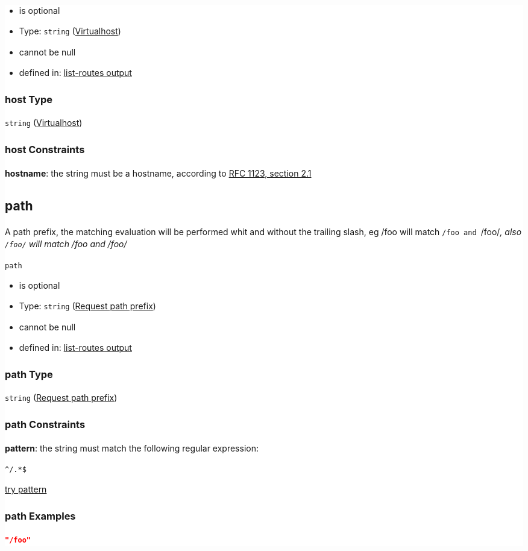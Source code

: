 * is optional

* Type: `string` ([Virtualhost](list-routes-output-1-items-oneof-a-route-expanded-properties-virtualhost.md))

* cannot be null

* defined in: [list-routes output](list-routes-output-1-items-oneof-a-route-expanded-properties-virtualhost.md "http://schema.nethserver.org/samba/list-routes-output.json#/items/oneOf/0/properties/host")

### host Type

`string` ([Virtualhost](list-routes-output-1-items-oneof-a-route-expanded-properties-virtualhost.md))

### host Constraints

**hostname**: the string must be a hostname, according to [RFC 1123, section 2.1](https://tools.ietf.org/html/rfc1123 "check the specification")

## path

A path prefix, the matching evaluation will be performed whit and without the trailing slash, eg /foo will match `/foo and `/foo/*, also `/foo/` will match /foo and /foo/*

`path`

* is optional

* Type: `string` ([Request path prefix](list-routes-output-1-items-oneof-a-route-expanded-properties-request-path-prefix.md))

* cannot be null

* defined in: [list-routes output](list-routes-output-1-items-oneof-a-route-expanded-properties-request-path-prefix.md "http://schema.nethserver.org/samba/list-routes-output.json#/items/oneOf/0/properties/path")

### path Type

`string` ([Request path prefix](list-routes-output-1-items-oneof-a-route-expanded-properties-request-path-prefix.md))

### path Constraints

**pattern**: the string must match the following regular expression:&#x20;

```regexp
^/.*$
```

[try pattern](https://regexr.com/?expression=%5E%2F.*%24 "try regular expression with regexr.com")

### path Examples

```json
"/foo"
```
